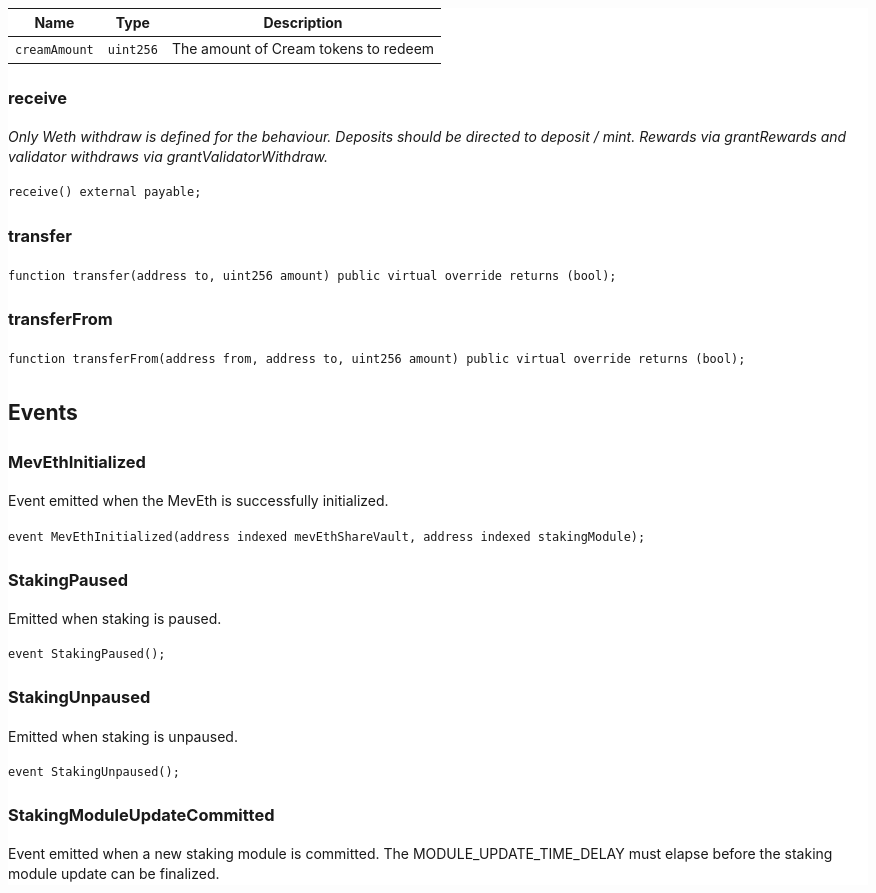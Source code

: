|Name|Type|Description|
|----|----|-----------|
|`creamAmount`|`uint256`|The amount of Cream tokens to redeem|


### receive

*Only Weth withdraw is defined for the behaviour. Deposits should be directed to deposit / mint. Rewards via grantRewards and validator withdraws
via grantValidatorWithdraw.*


```solidity
receive() external payable;
```

### transfer


```solidity
function transfer(address to, uint256 amount) public virtual override returns (bool);
```

### transferFrom


```solidity
function transferFrom(address from, address to, uint256 amount) public virtual override returns (bool);
```

## Events
### MevEthInitialized
Event emitted when the MevEth is successfully initialized.


```solidity
event MevEthInitialized(address indexed mevEthShareVault, address indexed stakingModule);
```

### StakingPaused
Emitted when staking is paused.


```solidity
event StakingPaused();
```

### StakingUnpaused
Emitted when staking is unpaused.


```solidity
event StakingUnpaused();
```

### StakingModuleUpdateCommitted
Event emitted when a new staking module is committed. The MODULE_UPDATE_TIME_DELAY must elapse before the staking module update can be
finalized.
